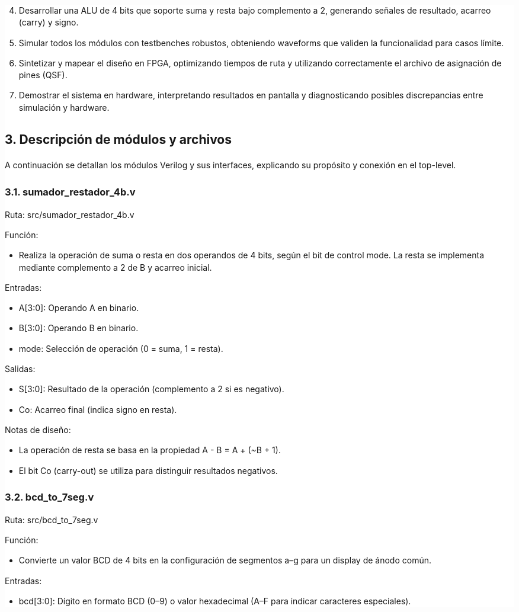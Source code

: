 4. Desarrollar una ALU de 4 bits que soporte suma y resta bajo complemento a 2, generando señales de resultado, acarreo (carry) y signo.

5. Simular todos los módulos con testbenches robustos, obteniendo waveforms que validen la funcionalidad para casos límite.

6. Sintetizar y mapear el diseño en FPGA, optimizando tiempos de ruta y utilizando correctamente el archivo de asignación de pines (QSF).

7. Demostrar el sistema en hardware, interpretando resultados en pantalla y diagnosticando posibles discrepancias entre simulación y hardware.


## 3. Descripción de módulos y archivos

A continuación se detallan los módulos Verilog y sus interfaces, explicando su propósito y conexión en el top-level.

### 3.1. sumador_restador_4b.v

Ruta: src/sumador_restador_4b.v

Función: 
    
- Realiza la operación de suma o resta en dos operandos de 4 bits, según el bit de control mode. La resta se implementa mediante complemento a 2 de B y acarreo inicial.

Entradas:

- A[3:0]: Operando A en binario.

- B[3:0]: Operando B en binario.

- mode: Selección de operación (0 = suma, 1 = resta).

Salidas:

- S[3:0]: Resultado de la operación (complemento a 2 si es negativo).

- Co: Acarreo final (indica signo en resta).

Notas de diseño:

- La operación de resta se basa en la propiedad A - B = A + (~B + 1).

- El bit Co (carry-out) se utiliza para distinguir resultados negativos.

### 3.2. bcd_to_7seg.v

Ruta: src/bcd_to_7seg.v

Función: 

- Convierte un valor BCD de 4 bits en la configuración de segmentos a–g para un display de ánodo común.

Entradas:

- bcd[3:0]: Dígito en formato BCD (0–9) o valor hexadecimal (A–F para indicar caracteres especiales).
